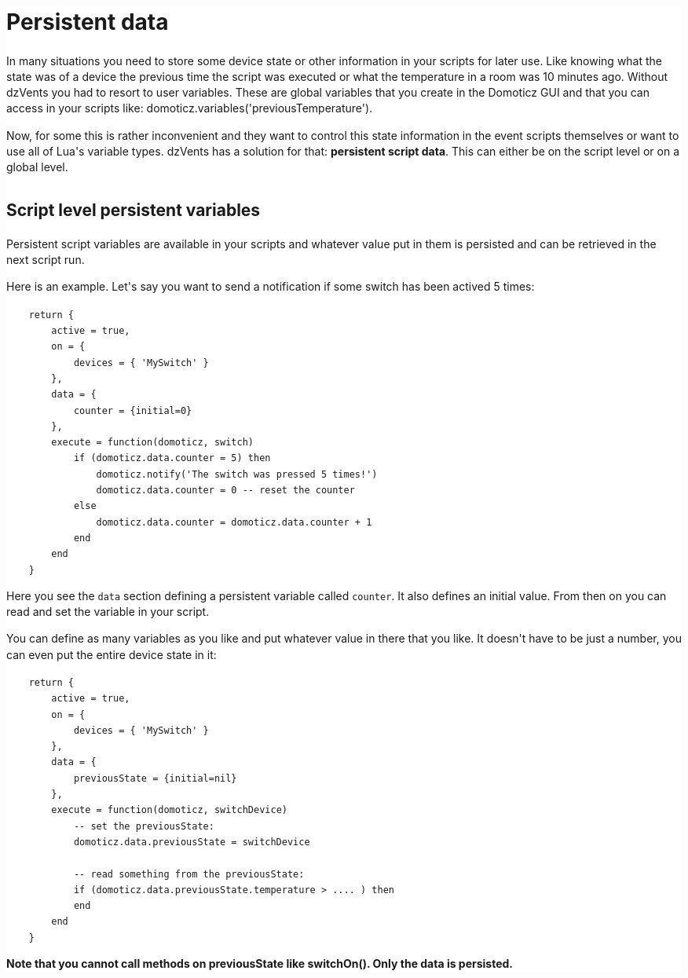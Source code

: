 # Persistent data

In many situations you need to store some device state or other information in your scripts for later use. Like knowing what the state was of a device the previous time the script was executed or what the temperature in a room was 10 minutes ago. Without dzVents you had to resort to user variables. These are global variables that you create in the Domoticz GUI and that you can access in your scripts like: domoticz.variables('previousTemperature').

Now, for some this is rather inconvenient and they want to control this state information in the event scripts themselves or want to use all of Lua's variable types. dzVents has a solution for that: **persistent script data**. This can either be on the script level or on a global level.

## Script level persistent variables

Persistent script variables are available in your scripts and whatever value put in them is persisted and can be retrieved in the next script run.

Here is an example. Let's say you want to send a notification if some switch has been actived 5 times:
```
    return {
        active = true,
        on = {
			devices = { 'MySwitch' }
    	},
        data = {
    	    counter = {initial=0}
    	},
        execute = function(domoticz, switch)
    		if (domoticz.data.counter = 5) then
    			domoticz.notify('The switch was pressed 5 times!')
    			domoticz.data.counter = 0 -- reset the counter
    		else
    			domoticz.data.counter = domoticz.data.counter + 1
    		end
        end
    }
```
Here you see the `data` section defining a persistent variable called `counter`. It also defines an initial value.  From then on you can read and set the variable in your script.

You can define as many variables as you like and put whatever value in there that you like. It doesn't have to be just a number,  you can even put the entire device state in it:

```
    return {
        active = true,
        on = {
    	    devices = { 'MySwitch' }
    	},
        data = {
    	    previousState = {initial=nil}
    	},
        execute = function(domoticz, switchDevice)
    	    -- set the previousState:
    		domoticz.data.previousState = switchDevice

    		-- read something from the previousState:
    		if (domoticz.data.previousState.temperature > .... ) then
    		end
        end
    }
```
**Note that you cannot call methods on previousState like switchOn(). Only the data is persisted.**
